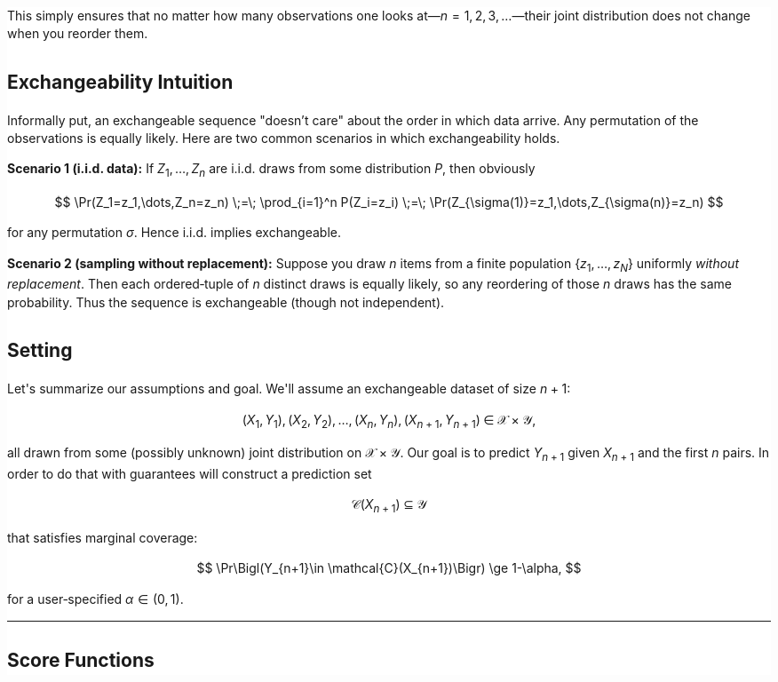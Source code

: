 This simply ensures that no matter how many observations one looks at—$n=1,2,3,\dots$—their joint distribution does not change when you reorder them.

## Exchangeability Intuition

Informally put, an exchangeable sequence "doesn’t care" about the order in which data arrive. Any permutation of the observations is equally likely. Here are two common scenarios in which exchangeability holds.

**Scenario 1 (i.i.d. data):**
If $Z_1,\dots,Z_n$ are i.i.d. draws from some distribution $P,$ then obviously

$$
\Pr(Z_1=z_1,\dots,Z_n=z_n)
\;=\;
\prod_{i=1}^n P(Z_i=z_i)
\;=\;
\Pr(Z_{\sigma(1)}=z_1,\dots,Z_{\sigma(n)}=z_n)
$$

for any permutation $\sigma$. Hence i.i.d. implies exchangeable.

**Scenario 2 (sampling without replacement):**
Suppose you draw $n$ items from a finite population $\{z_1,\dots,z_N\}$ uniformly *without replacement*. Then each ordered‐tuple of $n$ distinct draws is equally likely, so any reordering of those $n$ draws has the same probability. Thus the sequence is exchangeable (though not independent).

## Setting

Let's summarize our assumptions and goal. We'll assume an exchangeable dataset of size $n+1$:

$$
(X_1,Y_1),\,(X_2,Y_2),\,\dots,\,\bigl(X_n,Y_n\bigr),\,\bigl(X_{n+1},Y_{n+1}\bigr)
\;\in\;
\mathcal{X}\times\mathcal{Y},
$$

all drawn from some (possibly unknown) joint distribution on $\mathcal{X}\times\mathcal{Y}$. Our goal is to predict $Y_{n+1}$ given $X_{n+1}$ and the first $n$ pairs. In order to do that with guarantees will construct a prediction set

$$
\mathcal{C}\bigl(X_{n+1}\bigr)\;\subseteq\;\mathcal{Y}
$$

that satisfies marginal coverage:

$$
\Pr\Bigl(Y_{n+1}\in \mathcal{C}(X_{n+1})\Bigr) \ge 1-\alpha,
$$

for a user‐specified $\alpha\in(0,1)$. 

---

## Score Functions
